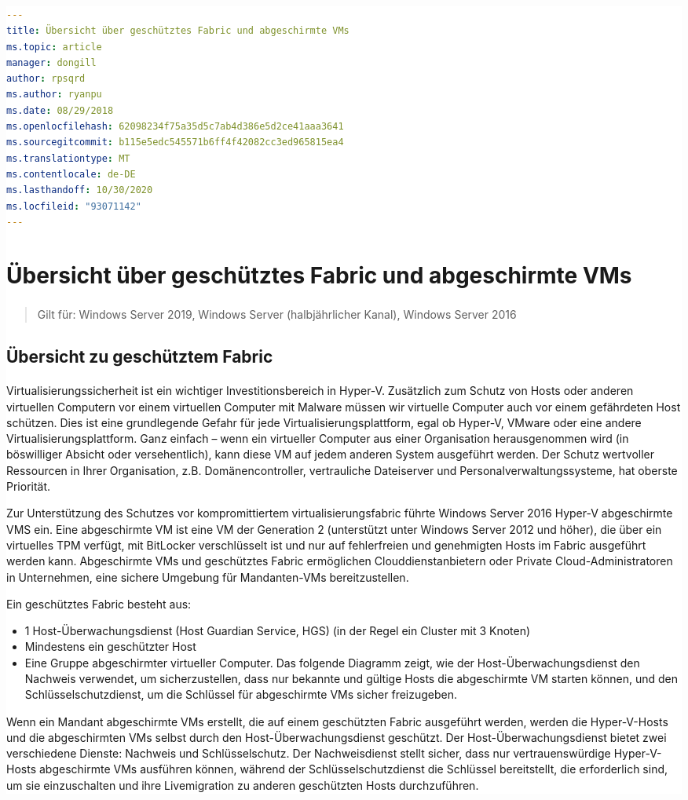 ```yaml
---
title: Übersicht über geschütztes Fabric und abgeschirmte VMs
ms.topic: article
manager: dongill
author: rpsqrd
ms.author: ryanpu
ms.date: 08/29/2018
ms.openlocfilehash: 62098234f75a35d5c7ab4d386e5d2ce41aaa3641
ms.sourcegitcommit: b115e5edc545571b6ff4f42082cc3ed965815ea4
ms.translationtype: MT
ms.contentlocale: de-DE
ms.lasthandoff: 10/30/2020
ms.locfileid: "93071142"
---
```

# <a name="guarded-fabric-and-shielded-vms-overview"></a>Übersicht über geschütztes Fabric und abgeschirmte VMs

>Gilt für: Windows Server 2019, Windows Server (halbjährlicher Kanal), Windows Server 2016

## <a name="overview-of-the-guarded-fabric"></a>Übersicht zu geschütztem Fabric

Virtualisierungssicherheit ist ein wichtiger Investitionsbereich in Hyper-V. Zusätzlich zum Schutz von Hosts oder anderen virtuellen Computern vor einem virtuellen Computer mit Malware müssen wir virtuelle Computer auch vor einem gefährdeten Host schützen. Dies ist eine grundlegende Gefahr für jede Virtualisierungsplattform, egal ob Hyper-V, VMware oder eine andere Virtualisierungsplattform. Ganz einfach – wenn ein virtueller Computer aus einer Organisation herausgenommen wird (in böswilliger Absicht oder versehentlich), kann diese VM auf jedem anderen System ausgeführt werden. Der Schutz wertvoller Ressourcen in Ihrer Organisation, z.B. Domänencontroller, vertrauliche Dateiserver und Personalverwaltungssysteme, hat oberste Priorität.

Zur Unterstützung des Schutzes vor kompromittiertem virtualisierungsfabric führte Windows Server 2016 Hyper-V abgeschirmte VMS ein. Eine abgeschirmte VM ist eine VM der Generation 2 (unterstützt unter Windows Server 2012 und höher), die über ein virtuelles TPM verfügt, mit BitLocker verschlüsselt ist und nur auf fehlerfreien und genehmigten Hosts im Fabric ausgeführt werden kann. Abgeschirmte VMs und geschütztes Fabric ermöglichen Clouddienstanbietern oder Private Cloud-Administratoren in Unternehmen, eine sichere Umgebung für Mandanten-VMs bereitzustellen.

Ein geschütztes Fabric besteht aus:

- 1 Host-Überwachungsdienst (Host Guardian Service, HGS) (in der Regel ein Cluster mit 3 Knoten)
- Mindestens ein geschützter Host
- Eine Gruppe abgeschirmter virtueller Computer. Das folgende Diagramm zeigt, wie der Host-Überwachungsdienst den Nachweis verwendet, um sicherzustellen, dass nur bekannte und gültige Hosts die abgeschirmte VM starten können, und den Schlüsselschutzdienst, um die Schlüssel für abgeschirmte VMs sicher freizugeben.

Wenn ein Mandant abgeschirmte VMs erstellt, die auf einem geschützten Fabric ausgeführt werden, werden die Hyper-V-Hosts und die abgeschirmten VMs selbst durch den Host-Überwachungsdienst geschützt. Der Host-Überwachungsdienst bietet zwei verschiedene Dienste: Nachweis und Schlüsselschutz. Der Nachweisdienst stellt sicher, dass nur vertrauenswürdige Hyper-V-Hosts abgeschirmte VMs ausführen können, während der Schlüsselschutzdienst die Schlüssel bereitstellt, die erforderlich sind, um sie einzuschalten und ihre Livemigration zu anderen geschützten Hosts durchzuführen.
